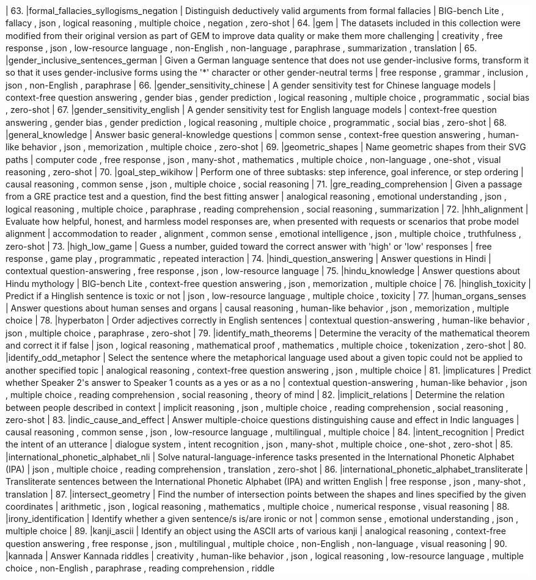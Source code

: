 | 63. |formal_fallacies_syllogisms_negation | Distinguish deductively valid arguments from formal fallacies | BIG-bench Lite , fallacy , json , logical reasoning , multiple choice , negation , zero-shot
| 64. |gem | The datasets included in this collection were modified from their original version as part of GEM to improve data quality or make them more challenging | creativity , free response , json , low-resource language , non-English , non-language , paraphrase , summarization , translation
| 65. |gender_inclusive_sentences_german | Given a German language sentence that does not use gender-inclusive forms, transform it so that it uses gender-inclusive forms using the '*' character or other gender-neutral terms | free response , grammar , inclusion , json , non-English , paraphrase
| 66. |gender_sensitivity_chinese | A gender sensitivity test for Chinese language models | context-free question answering , gender bias , gender prediction , logical reasoning , multiple choice , programmatic , social bias , zero-shot
| 67. |gender_sensitivity_english | A gender sensitivity test for English language models | context-free question answering , gender bias , gender prediction , logical reasoning , multiple choice , programmatic , social bias , zero-shot
| 68. |general_knowledge | Answer basic general-knowledge questions | common sense , context-free question answering , human-like behavior , json , memorization , multiple choice , zero-shot
| 69. |geometric_shapes | Name geometric shapes from their SVG paths | computer code , free response , json , many-shot , mathematics , multiple choice , non-language , one-shot , visual reasoning , zero-shot
| 70. |goal_step_wikihow | Perform one of three subtasks: step inference, goal inference, or step ordering | causal reasoning , common sense , json , multiple choice , social reasoning
| 71. |gre_reading_comprehension | Given a passage from a GRE practice test and a question, find the best fitting answer | analogical reasoning , emotional understanding , json , logical reasoning , multiple choice , paraphrase , reading comprehension , social reasoning , summarization
| 72. |hhh_alignment | Evaluate how helpful, honest, and harmless model responses are, when presented with requests or scenarios that probe model alignment | accommodation to reader , alignment , common sense , emotional intelligence , json , multiple choice , truthfulness , zero-shot
| 73. |high_low_game | Guess a number, guided toward the correct answer with 'high' or 'low' responses | free response , game play , programmatic , repeated interaction
| 74. |hindi_question_answering | Answer questions in Hindi | contextual question-answering , free response , json , low-resource language
| 75. |hindu_knowledge | Answer questions about Hindu mythology | BIG-bench Lite , context-free question answering , json , memorization , multiple choice
| 76. |hinglish_toxicity | Predict if a Hinglish sentence is toxic or not | json , low-resource language , multiple choice , toxicity
| 77. |human_organs_senses | Answer questions about human senses and organs | causal reasoning , human-like behavior , json , memorization , multiple choice
| 78. |hyperbaton | Order adjectives correctly in English sentences | contextual question-answering , human-like behavior , json , multiple choice , paraphrase , zero-shot
| 79. |identify_math_theorems | Determine the veracity of the mathematical theorem and correct it if false | json , logical reasoning , mathematical proof , mathematics , multiple choice , tokenization , zero-shot
| 80. |identify_odd_metaphor | Select the sentence where the metaphorical language used about a given topic could not be applied to another specified topic | analogical reasoning , context-free question answering , json , multiple choice
| 81. |implicatures | Predict whether Speaker 2's answer to Speaker 1 counts as a yes or as a no | contextual question-answering , human-like behavior , json , multiple choice , reading comprehension , social reasoning , theory of mind
| 82. |implicit_relations | Determine the relation between people described in context | implicit reasoning , json , multiple choice , reading comprehension , social reasoning , zero-shot
| 83. |indic_cause_and_effect | Answer multiple-choice questions distinguishing cause and effect in Indic languages | causal reasoning , common sense , json , low-resource language , multilingual , multiple choice
| 84. |intent_recognition | Predict the intent of an utterance | dialogue system , intent recognition , json , many-shot , multiple choice , one-shot , zero-shot
| 85. |international_phonetic_alphabet_nli | Solve natural-language-inference tasks presented in the International Phonetic Alphabet (IPA) | json , multiple choice , reading comprehension , translation , zero-shot
| 86. |international_phonetic_alphabet_transliterate | Transliterate sentences between the International Phonetic Alphabet (IPA) and written English | free response , json , many-shot , translation
| 87. |intersect_geometry | Find the number of intersection points between the shapes and lines specified by the given coordinates | arithmetic , json , logical reasoning , mathematics , multiple choice , numerical response , visual reasoning
| 88. |irony_identification | Identify whether a given sentence/s is/are ironic or not | common sense , emotional understanding , json , multiple choice
| 89. |kanji_ascii | Identify an object using the ASCII arts of various kanji | analogical reasoning , context-free question answering , free response , json , multilingual , multiple choice , non-English , non-language , visual reasoning
| 90. |kannada | Answer Kannada riddles | creativity , human-like behavior , json , logical reasoning , low-resource language , multiple choice , non-English , paraphrase , reading comprehension , riddle
